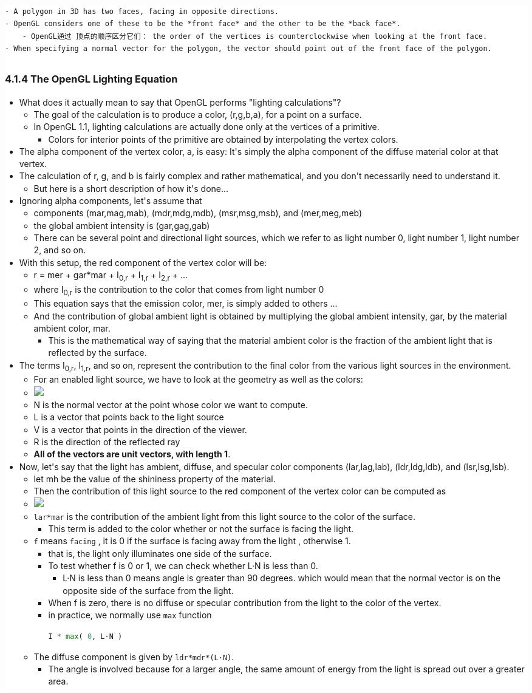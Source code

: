     - A polygon in 3D has two faces, facing in opposite directions. 
    - OpenGL considers one of these to be the *front face* and the other to be the *back face*. 
        - OpenGL通过 顶点的顺序区分它们： the order of the vertices is counterclockwise when looking at the front face.
    - When specifying a normal vector for the polygon, the vector should point out of the front face of the polygon. 


<h2 id="4b1becbc8f61f667b2cd75515f209e62"></h2>

### 4.1.4  The OpenGL Lighting Equation

- What does it actually mean to say that OpenGL performs "lighting calculations"? 
    - The goal of the calculation is to produce a color, (r,g,b,a), for a point on a surface. 
    - In OpenGL 1.1, lighting calculations are actually done only at the vertices of a primitive. 
        - Colors for interior points of the primitive are obtained by interpolating the vertex colors.
- The alpha component of the vertex color, a, is easy: It's simply the alpha component of the diffuse material color at that vertex. 
- The calculation of r, g, and b is fairly complex and rather mathematical, and you don't necessarily need to understand it. 
    - But here is a short description of how it's done...
- Ignoring alpha components, let's assume that 
    - components (mar,mag,mab), (mdr,mdg,mdb), (msr,msg,msb), and (mer,meg,meb)
    - the global ambient intensity is (gar,gag,gab)
    - There can be several point and directional light sources, which we refer to as light number 0, light number 1, light number 2, and so on.
- With this setup, the red component of the vertex color will be:
    - r = mer + gar\*mar + I<sub>0,r</sub> + I<sub>1,r</sub> + I<sub>2,r</sub> + ...
    - where I<sub>0,r</sub> is the contribution to the color that comes from light number 0
    - This equation says that the emission color, mer, is simply added to others ...
    - And the contribution of global ambient light is obtained by multiplying the global ambient intensity, gar, by the material ambient color, mar. 
        - This is the mathematical way of saying that the material ambient color is the fraction of the ambient light that is reflected by the surface.
- The terms I<sub>0,r</sub>, I<sub>1,r</sub>, and so on, represent the contribution to the final color from the various light sources in the environment. 
    - For an enabled light source, we have to look at the geometry as well as the colors:
    - ![](../imgs/cg_gl_light.png)
    - N is the normal vector at the point whose color we want to compute.
    - L is a vector that points back to the light source
    - V is a vector that points in the direction of the viewer.
    - R is the direction of the reflected ray
    - **All of the vectors are unit vectors, with length 1**. 
- Now, let's say that the light has ambient, diffuse, and specular color components (lar,lag,lab), (ldr,ldg,ldb), and (lsr,lsg,lsb).
    - let mh be the value of the shininess property of the material. 
    - Then the contribution of this light source to the red component of the vertex color can be computed as
    - ![](../imgs/cg_gl_light_r_contribute.png)
    - `lar*mar`  is the contribution of the ambient light from this light source to the color of the surface.
        - This term is added to the color whether or not the surface is facing the light.
    - `f` means `facing` , it is 0 if the surface is facing away from the light , otherwise 1.
        - that is, the light only illuminates one side of the surface. 
        - To test whether f is 0 or 1, we can check whether L·N is less than 0. 
            - L·N  is less than 0 means angle is greater than 90 degrees. which would mean that the normal vector is on the opposite side of the surface from the light. 
        - When f is zero, there is no diffuse or specular contribution from the light to the color of the vertex.
        - in practice, we normally use `max` function
            ```python
            I * max( 0, L·N ) 
            ```
    - The diffuse component is given by `ldr*mdr*(L·N)`.  
        - The angle is involved because for a larger angle, the same amount of energy from the light is spread out over a greater area.
